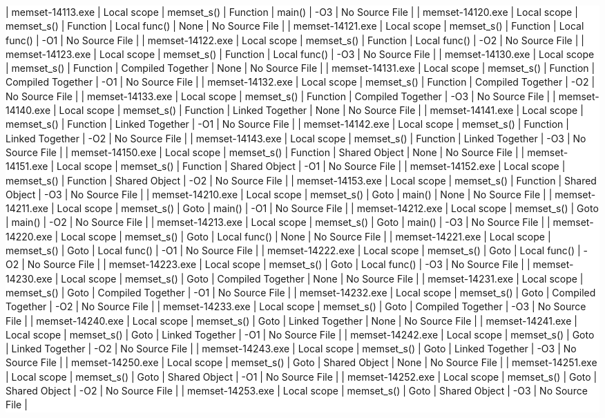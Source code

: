 | memset-14113.exe | Local scope | memset_s() | Function | main() | -O3 | No Source File |
| memset-14120.exe | Local scope | memset_s() | Function | Local func() | None | No Source File |
| memset-14121.exe | Local scope | memset_s() | Function | Local func() | -O1 | No Source File |
| memset-14122.exe | Local scope | memset_s() | Function | Local func() | -O2 | No Source File |
| memset-14123.exe | Local scope | memset_s() | Function | Local func() | -O3 | No Source File |
| memset-14130.exe | Local scope | memset_s() | Function | Compiled Together | None | No Source File |
| memset-14131.exe | Local scope | memset_s() | Function | Compiled Together | -O1 | No Source File |
| memset-14132.exe | Local scope | memset_s() | Function | Compiled Together | -O2 | No Source File |
| memset-14133.exe | Local scope | memset_s() | Function | Compiled Together | -O3 | No Source File |
| memset-14140.exe | Local scope | memset_s() | Function | Linked Together | None | No Source File |
| memset-14141.exe | Local scope | memset_s() | Function | Linked Together | -O1 | No Source File |
| memset-14142.exe | Local scope | memset_s() | Function | Linked Together | -O2 | No Source File |
| memset-14143.exe | Local scope | memset_s() | Function | Linked Together | -O3 | No Source File |
| memset-14150.exe | Local scope | memset_s() | Function | Shared Object | None | No Source File |
| memset-14151.exe | Local scope | memset_s() | Function | Shared Object | -O1 | No Source File |
| memset-14152.exe | Local scope | memset_s() | Function | Shared Object | -O2 | No Source File |
| memset-14153.exe | Local scope | memset_s() | Function | Shared Object | -O3 | No Source File |
| memset-14210.exe | Local scope | memset_s() | Goto | main() | None | No Source File |
| memset-14211.exe | Local scope | memset_s() | Goto | main() | -O1 | No Source File |
| memset-14212.exe | Local scope | memset_s() | Goto | main() | -O2 | No Source File |
| memset-14213.exe | Local scope | memset_s() | Goto | main() | -O3 | No Source File |
| memset-14220.exe | Local scope | memset_s() | Goto | Local func() | None | No Source File |
| memset-14221.exe | Local scope | memset_s() | Goto | Local func() | -O1 | No Source File |
| memset-14222.exe | Local scope | memset_s() | Goto | Local func() | -O2 | No Source File |
| memset-14223.exe | Local scope | memset_s() | Goto | Local func() | -O3 | No Source File |
| memset-14230.exe | Local scope | memset_s() | Goto | Compiled Together | None | No Source File |
| memset-14231.exe | Local scope | memset_s() | Goto | Compiled Together | -O1 | No Source File |
| memset-14232.exe | Local scope | memset_s() | Goto | Compiled Together | -O2 | No Source File |
| memset-14233.exe | Local scope | memset_s() | Goto | Compiled Together | -O3 | No Source File |
| memset-14240.exe | Local scope | memset_s() | Goto | Linked Together | None | No Source File |
| memset-14241.exe | Local scope | memset_s() | Goto | Linked Together | -O1 | No Source File |
| memset-14242.exe | Local scope | memset_s() | Goto | Linked Together | -O2 | No Source File |
| memset-14243.exe | Local scope | memset_s() | Goto | Linked Together | -O3 | No Source File |
| memset-14250.exe | Local scope | memset_s() | Goto | Shared Object | None | No Source File |
| memset-14251.exe | Local scope | memset_s() | Goto | Shared Object | -O1 | No Source File |
| memset-14252.exe | Local scope | memset_s() | Goto | Shared Object | -O2 | No Source File |
| memset-14253.exe | Local scope | memset_s() | Goto | Shared Object | -O3 | No Source File |